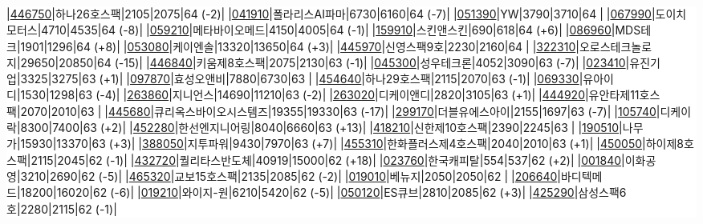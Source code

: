|[446750](https://finance.daum.net/quotes/A446750)|하나26호스팩|2105|2075|64 (-2)|
|[041910](https://finance.daum.net/quotes/A041910)|폴라리스AI파마|6730|6160|64 (-7)|
|[051390](https://finance.daum.net/quotes/A051390)|YW|3790|3710|64 |
|[067990](https://finance.daum.net/quotes/A067990)|도이치모터스|4710|4535|64 (-8)|
|[059210](https://finance.daum.net/quotes/A059210)|메타바이오메드|4150|4005|64 (-1)|
|[159910](https://finance.daum.net/quotes/A159910)|스킨앤스킨|690|618|64 (+6)|
|[086960](https://finance.daum.net/quotes/A086960)|MDS테크|1901|1296|64 (+8)|
|[053080](https://finance.daum.net/quotes/A053080)|케이엔솔|13320|13650|64 (+3)|
|[445970](https://finance.daum.net/quotes/A445970)|신영스팩9호|2230|2160|64 |
|[322310](https://finance.daum.net/quotes/A322310)|오로스테크놀로지|29650|20850|64 (-15)|
|[446840](https://finance.daum.net/quotes/A446840)|키움제8호스팩|2075|2130|63 (-1)|
|[045300](https://finance.daum.net/quotes/A045300)|성우테크론|4052|3090|63 (-7)|
|[023410](https://finance.daum.net/quotes/A023410)|유진기업|3325|3275|63 (+1)|
|[097870](https://finance.daum.net/quotes/A097870)|효성오앤비|7880|6730|63 |
|[454640](https://finance.daum.net/quotes/A454640)|하나29호스팩|2115|2070|63 (-1)|
|[069330](https://finance.daum.net/quotes/A069330)|유아이디|1530|1298|63 (-4)|
|[263860](https://finance.daum.net/quotes/A263860)|지니언스|14690|11210|63 (-2)|
|[263020](https://finance.daum.net/quotes/A263020)|디케이앤디|2820|3105|63 (+1)|
|[444920](https://finance.daum.net/quotes/A444920)|유안타제11호스팩|2070|2010|63 |
|[445680](https://finance.daum.net/quotes/A445680)|큐리옥스바이오시스템즈|19355|19330|63 (-17)|
|[299170](https://finance.daum.net/quotes/A299170)|더블유에스아이|2155|1697|63 (-7)|
|[105740](https://finance.daum.net/quotes/A105740)|디케이락|8300|7400|63 (+2)|
|[452280](https://finance.daum.net/quotes/A452280)|한선엔지니어링|8040|6660|63 (+13)|
|[418210](https://finance.daum.net/quotes/A418210)|신한제10호스팩|2390|2245|63 |
|[190510](https://finance.daum.net/quotes/A190510)|나무가|15930|13370|63 (+3)|
|[388050](https://finance.daum.net/quotes/A388050)|지투파워|9430|7970|63 (+7)|
|[455310](https://finance.daum.net/quotes/A455310)|한화플러스제4호스팩|2040|2010|63 (+1)|
|[450050](https://finance.daum.net/quotes/A450050)|하이제8호스팩|2115|2045|62 (-1)|
|[432720](https://finance.daum.net/quotes/A432720)|퀄리타스반도체|40919|15000|62 (+18)|
|[023760](https://finance.daum.net/quotes/A023760)|한국캐피탈|554|537|62 (+2)|
|[001840](https://finance.daum.net/quotes/A001840)|이화공영|3210|2690|62 (-5)|
|[465320](https://finance.daum.net/quotes/A465320)|교보15호스팩|2135|2085|62 (-2)|
|[019010](https://finance.daum.net/quotes/A019010)|베뉴지|2050|2050|62 |
|[206640](https://finance.daum.net/quotes/A206640)|바디텍메드|18200|16020|62 (-6)|
|[019210](https://finance.daum.net/quotes/A019210)|와이지-원|6210|5420|62 (-5)|
|[050120](https://finance.daum.net/quotes/A050120)|ES큐브|2810|2085|62 (+3)|
|[425290](https://finance.daum.net/quotes/A425290)|삼성스팩6호|2280|2115|62 (-1)|